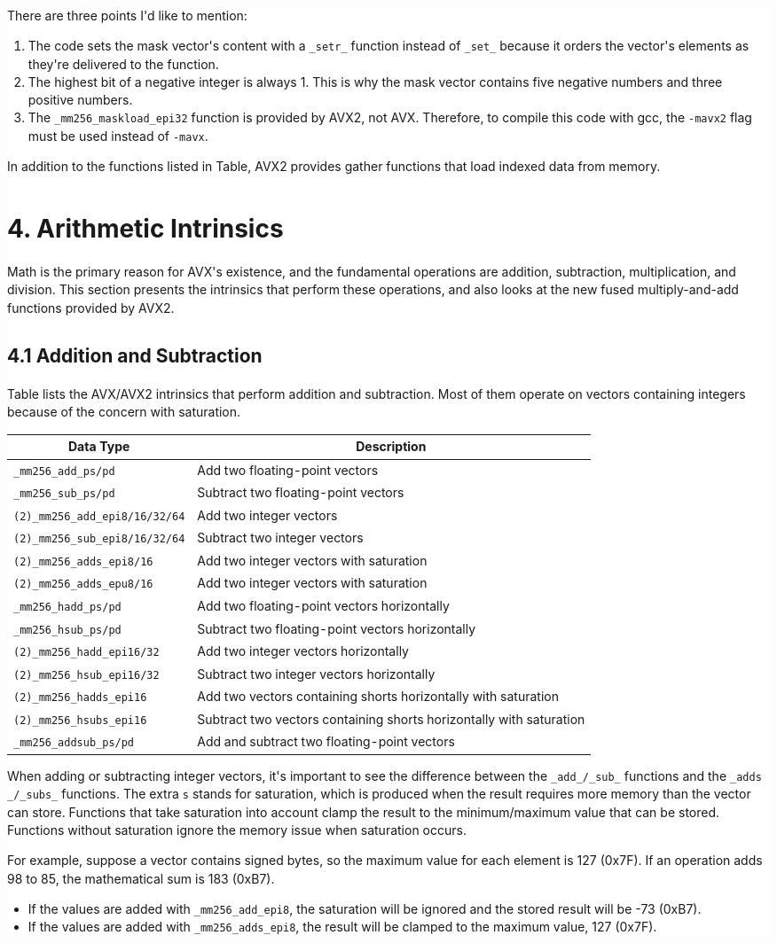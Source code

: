 There are three points I'd like to mention:
1. The code sets the mask vector's content with a `_setr_` function instead of `_set_` because it orders the vector's elements as they're delivered to the function.
2. The highest bit of a negative integer is always 1. This is why the mask vector contains five negative numbers and three positive numbers.
3. The `_mm256_maskload_epi32` function is provided by AVX2, not AVX. Therefore, to compile this code with gcc, the `-mavx2` flag must be used instead of `-mavx`.

In addition to the functions listed in Table, AVX2 provides gather functions that load indexed data from memory.

# 4. Arithmetic Intrinsics

Math is the primary reason for AVX's existence, and the fundamental operations are addition, subtraction, multiplication, and division. 
This section presents the intrinsics that perform these operations, and also looks at the new fused multiply-and-add functions provided by AVX2.

## 4.1 Addition and Subtraction

Table lists the AVX/AVX2 intrinsics that perform addition and subtraction. 
Most of them operate on vectors containing integers because of the concern with saturation.

Data Type | Description
---|---
`_mm256_add_ps/pd`| Add two floating-point vectors
`_mm256_sub_ps/pd`| Subtract two floating-point vectors
`(2)_mm256_add_epi8/16/32/64`| Add two integer vectors
`(2)_mm256_sub_epi8/16/32/64`| Subtract two integer vectors
`(2)_mm256_adds_epi8/16`| Add two integer vectors with saturation
`(2)_mm256_adds_epu8/16`| Add two integer vectors with saturation
`_mm256_hadd_ps/pd` | Add two floating-point vectors horizontally
`_mm256_hsub_ps/pd` | Subtract two floating-point vectors horizontally
`(2)_mm256_hadd_epi16/32` | Add two integer vectors horizontally
`(2)_mm256_hsub_epi16/32` | Subtract two integer vectors horizontally
`(2)_mm256_hadds_epi16` | Add two vectors containing shorts horizontally with saturation
`(2)_mm256_hsubs_epi16`	| Subtract two vectors containing shorts horizontally with saturation
`_mm256_addsub_ps/pd` | Add and subtract two floating-point vectors

When adding or subtracting integer vectors, it's important to see the difference between the `_add_/_sub_` functions and the `_adds_/_subs_` functions.
The extra `s` stands for saturation, which is produced when the result requires more memory than the vector can store.
Functions that take saturation into account clamp the result to the minimum/maximum value that can be stored.
Functions without saturation ignore the memory issue when saturation occurs.

For example, suppose a vector contains signed bytes, so the maximum value for each element is 127 (0x7F).
If an operation adds 98 to 85, the mathematical sum is 183 (0xB7).
- If the values are added with `_mm256_add_epi8`, the saturation will be ignored and the stored result will be -73 (0xB7).
- If the values are added with `_mm256_adds_epi8`, the result will be clamped to the maximum value, 127 (0x7F).
